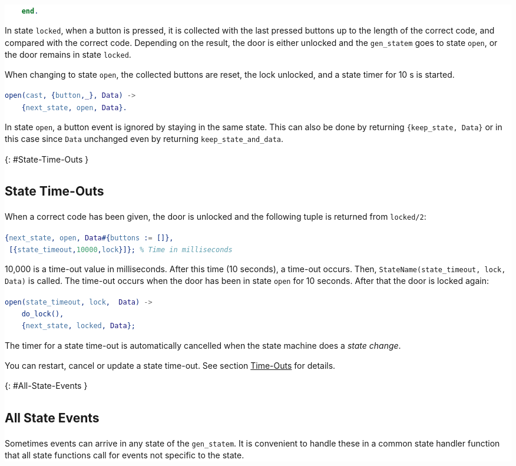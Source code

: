 ```erlang
    end.
```

In state `locked`, when a button is pressed, it is collected with the last
pressed buttons up to the length of the correct code, and compared with the
correct code. Depending on the result, the door is either unlocked and the
`gen_statem` goes to state `open`, or the door remains in state `locked`.

When changing to state `open`, the collected buttons are reset, the lock
unlocked, and a state timer for 10 s is started.

```erlang
open(cast, {button,_}, Data) ->
    {next_state, open, Data}.
```

In state `open`, a button event is ignored by staying in the same state. This
can also be done by returning `{keep_state, Data}` or in this case since `Data`
unchanged even by returning `keep_state_and_data`.

[](){: #State-Time-Outs }

## State Time-Outs

When a correct code has been given, the door is unlocked and the following tuple
is returned from `locked/2`:

```erlang
{next_state, open, Data#{buttons := []},
 [{state_timeout,10000,lock}]}; % Time in milliseconds
```

10,000 is a time-out value in milliseconds. After this time (10 seconds), a
time-out occurs. Then, `StateName(state_timeout, lock, Data)` is called. The
time-out occurs when the door has been in state `open` for 10 seconds. After
that the door is locked again:

```erlang
open(state_timeout, lock,  Data) ->
    do_lock(),
    {next_state, locked, Data};
```

The timer for a state time-out is automatically cancelled when the state machine
does a _state change_.

You can restart, cancel or update a state time-out. See section
[Time-Outs](statem.md#Time-Outs) for details.

[](){: #All-State-Events }

## All State Events

Sometimes events can arrive in any state of the `gen_statem`. It is convenient
to handle these in a common state handler function that all state functions call
for events not specific to the state.
